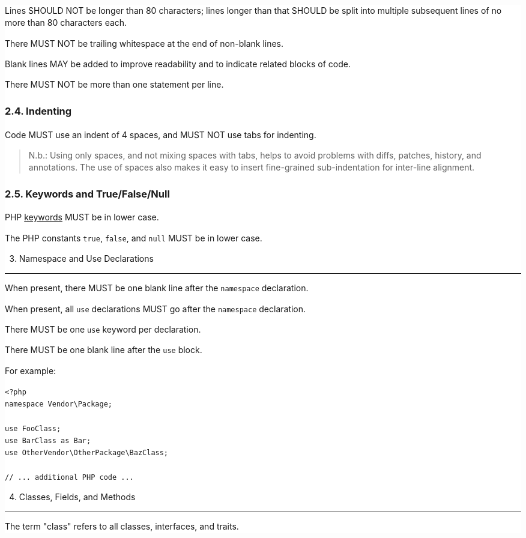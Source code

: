 Lines SHOULD NOT be longer than 80 characters; lines longer than that SHOULD
be split into multiple subsequent lines of no more than 80 characters each.

There MUST NOT be trailing whitespace at the end of non-blank lines.

Blank lines MAY be added to improve readability and to indicate related
blocks of code.

There MUST NOT be more than one statement per line.

### 2.4. Indenting

Code MUST use an indent of 4 spaces, and MUST NOT use tabs for indenting.

> N.b.: Using only spaces, and not mixing spaces with tabs, helps to avoid
> problems with diffs, patches, history, and annotations. The use of spaces
> also makes it easy to insert fine-grained sub-indentation for inter-line 
> alignment.

### 2.5. Keywords and True/False/Null

PHP [keywords][] MUST be in lower case.

The PHP constants `true`, `false`, and `null` MUST be in lower case.

[keywords]: http://php.net/manual/en/reserved.keywords.php



3. Namespace and Use Declarations
---------------------------------

When present, there MUST be one blank line after the `namespace` declaration.

When present, all `use` declarations MUST go after the `namespace`
declaration.

There MUST be one `use` keyword per declaration.

There MUST be one blank line after the `use` block.

For example:

```
<?php
namespace Vendor\Package;

use FooClass;
use BarClass as Bar;
use OtherVendor\OtherPackage\BazClass;

// ... additional PHP code ...

```


4. Classes, Fields, and Methods
-----------------------------------

The term "class" refers to all classes, interfaces, and traits.


[RFC 2119]: http://www.ietf.org/rfc/rfc2119.txt
[PSR-0]: https://github.com/php-fig/fig-standards/blob/master/accepted/PSR-0.md
[PSR-1]: https://github.com/php-fig/fig-standards/blob/master/accepted/PSR-1-basic-coding-standard.md